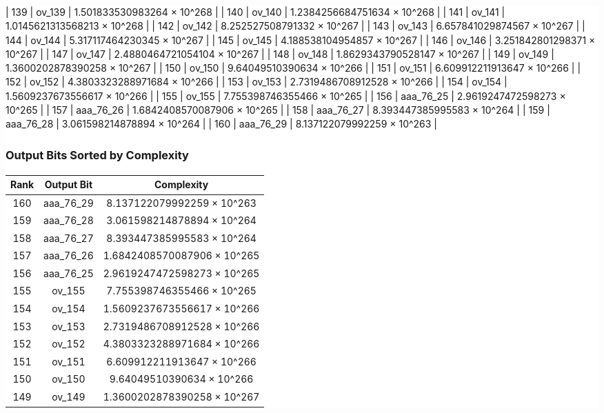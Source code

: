 | 139 | ov_139 | 1.501833530983264 × 10^268 |
| 140 | ov_140 | 1.2384256684751634 × 10^268 |
| 141 | ov_141 | 1.0145621313568213 × 10^268 |
| 142 | ov_142 | 8.252527508791332 × 10^267 |
| 143 | ov_143 | 6.657841029874567 × 10^267 |
| 144 | ov_144 | 5.317117464230345 × 10^267 |
| 145 | ov_145 | 4.188538104954857 × 10^267 |
| 146 | ov_146 | 3.251842801298371 × 10^267 |
| 147 | ov_147 | 2.4880464721054104 × 10^267 |
| 148 | ov_148 | 1.8629343790528147 × 10^267 |
| 149 | ov_149 | 1.3600202878390258 × 10^267 |
| 150 | ov_150 | 9.64049510390634 × 10^266 |
| 151 | ov_151 | 6.609912211913647 × 10^266 |
| 152 | ov_152 | 4.3803323288971684 × 10^266 |
| 153 | ov_153 | 2.7319486708912528 × 10^266 |
| 154 | ov_154 | 1.5609237673556617 × 10^266 |
| 155 | ov_155 | 7.755398746355466 × 10^265 |
| 156 | aaa_76_25 | 2.9619247472598273 × 10^265 |
| 157 | aaa_76_26 | 1.6842408570087906 × 10^265 |
| 158 | aaa_76_27 | 8.393447385995583 × 10^264 |
| 159 | aaa_76_28 | 3.061598214878894 × 10^264 |
| 160 | aaa_76_29 | 8.137122079992259 × 10^263 |

### Output Bits Sorted by Complexity

| Rank | Output Bit | Complexity |
|:----:|:----------:|:----------:|
| 160 | aaa_76_29 | 8.137122079992259 × 10^263 |
| 159 | aaa_76_28 | 3.061598214878894 × 10^264 |
| 158 | aaa_76_27 | 8.393447385995583 × 10^264 |
| 157 | aaa_76_26 | 1.6842408570087906 × 10^265 |
| 156 | aaa_76_25 | 2.9619247472598273 × 10^265 |
| 155 | ov_155 | 7.755398746355466 × 10^265 |
| 154 | ov_154 | 1.5609237673556617 × 10^266 |
| 153 | ov_153 | 2.7319486708912528 × 10^266 |
| 152 | ov_152 | 4.3803323288971684 × 10^266 |
| 151 | ov_151 | 6.609912211913647 × 10^266 |
| 150 | ov_150 | 9.64049510390634 × 10^266 |
| 149 | ov_149 | 1.3600202878390258 × 10^267 |